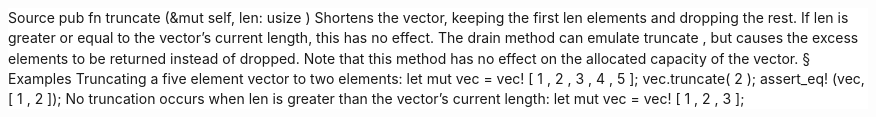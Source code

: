 Source
pub fn
truncate
(&mut self, len:
usize
)
Shortens the vector, keeping the first
len
elements and dropping
the rest.
If
len
is greater or equal to the vector’s current length, this has
no effect.
The
drain
method can emulate
truncate
, but causes the excess
elements to be returned instead of dropped.
Note that this method has no effect on the allocated capacity
of the vector.
§
Examples
Truncating a five element vector to two elements:
let
mut
vec =
vec!
[
1
,
2
,
3
,
4
,
5
];
vec.truncate(
2
);
assert_eq!
(vec, [
1
,
2
]);
No truncation occurs when
len
is greater than the vector’s current
length:
let
mut
vec =
vec!
[
1
,
2
,
3
];